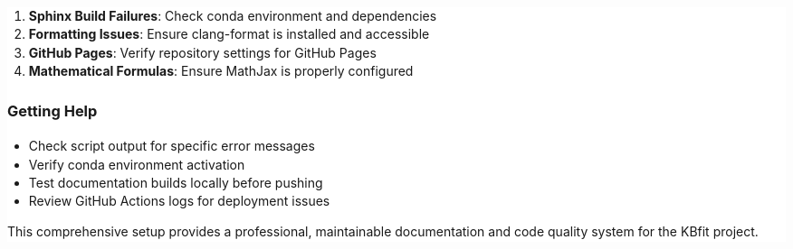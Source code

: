 1. **Sphinx Build Failures**: Check conda environment and dependencies
2. **Formatting Issues**: Ensure clang-format is installed and accessible
3. **GitHub Pages**: Verify repository settings for GitHub Pages
4. **Mathematical Formulas**: Ensure MathJax is properly configured

### Getting Help

- Check script output for specific error messages
- Verify conda environment activation
- Test documentation builds locally before pushing
- Review GitHub Actions logs for deployment issues

This comprehensive setup provides a professional, maintainable documentation and code quality system for the KBfit project.